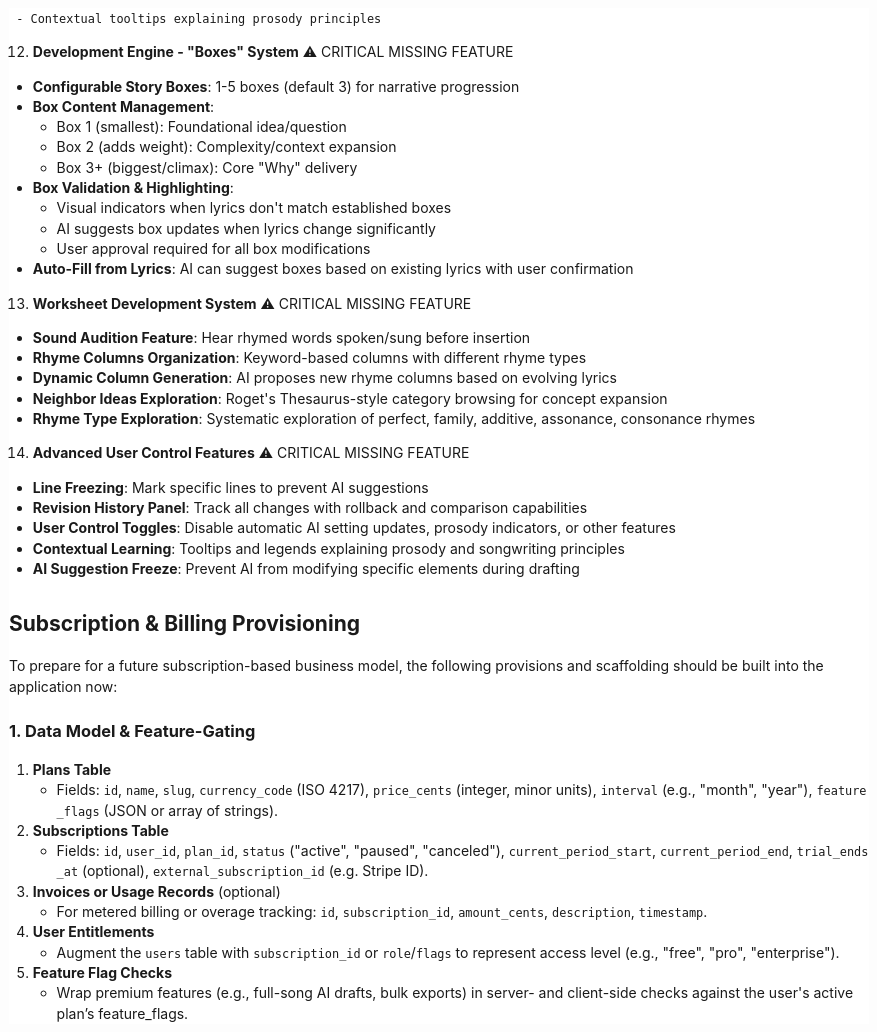      - Contextual tooltips explaining prosody principles

12. **Development Engine - "Boxes" System** ⚠️ CRITICAL MISSING FEATURE
   - **Configurable Story Boxes**: 1-5 boxes (default 3) for narrative progression
   - **Box Content Management**:
     - Box 1 (smallest): Foundational idea/question
     - Box 2 (adds weight): Complexity/context expansion
     - Box 3+ (biggest/climax): Core "Why" delivery
   - **Box Validation & Highlighting**:
     - Visual indicators when lyrics don't match established boxes
     - AI suggests box updates when lyrics change significantly
     - User approval required for all box modifications
   - **Auto-Fill from Lyrics**: AI can suggest boxes based on existing lyrics with user confirmation

13. **Worksheet Development System** ⚠️ CRITICAL MISSING FEATURE
   - **Sound Audition Feature**: Hear rhymed words spoken/sung before insertion
   - **Rhyme Columns Organization**: Keyword-based columns with different rhyme types
   - **Dynamic Column Generation**: AI proposes new rhyme columns based on evolving lyrics
   - **Neighbor Ideas Exploration**: Roget's Thesaurus-style category browsing for concept expansion
   - **Rhyme Type Exploration**: Systematic exploration of perfect, family, additive, assonance, consonance rhymes

14. **Advanced User Control Features** ⚠️ CRITICAL MISSING FEATURE
   - **Line Freezing**: Mark specific lines to prevent AI suggestions
   - **Revision History Panel**: Track all changes with rollback and comparison capabilities
   - **User Control Toggles**: Disable automatic AI setting updates, prosody indicators, or other features
   - **Contextual Learning**: Tooltips and legends explaining prosody and songwriting principles
   - **AI Suggestion Freeze**: Prevent AI from modifying specific elements during drafting

## Subscription & Billing Provisioning

To prepare for a future subscription-based business model, the following provisions and scaffolding should be built into the application now:

### 1. Data Model & Feature-Gating
1. **Plans Table**
   - Fields: `id`, `name`, `slug`, `currency_code` (ISO 4217), `price_cents` (integer, minor units), `interval` (e.g., "month", "year"), `feature_flags` (JSON or array of strings).
2. **Subscriptions Table**
   - Fields: `id`, `user_id`, `plan_id`, `status` ("active", "paused", "canceled"), `current_period_start`, `current_period_end`, `trial_ends_at` (optional), `external_subscription_id` (e.g. Stripe ID).
3. **Invoices or Usage Records** (optional)
   - For metered billing or overage tracking: `id`, `subscription_id`, `amount_cents`, `description`, `timestamp`.
4. **User Entitlements**
   - Augment the `users` table with `subscription_id` or `role`/`flags` to represent access level (e.g., "free", "pro", "enterprise").
5. **Feature Flag Checks**
   - Wrap premium features (e.g., full-song AI drafts, bulk exports) in server- and client-side checks against the user's active plan’s feature_flags.
